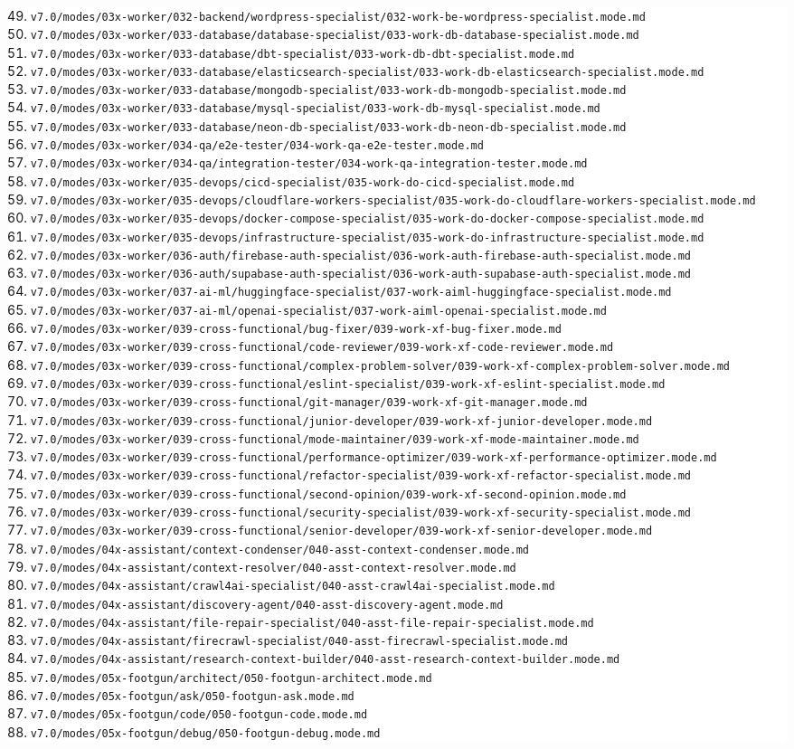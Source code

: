 49. `v7.0/modes/03x-worker/032-backend/wordpress-specialist/032-work-be-wordpress-specialist.mode.md`
50. `v7.0/modes/03x-worker/033-database/database-specialist/033-work-db-database-specialist.mode.md`
51. `v7.0/modes/03x-worker/033-database/dbt-specialist/033-work-db-dbt-specialist.mode.md`
52. `v7.0/modes/03x-worker/033-database/elasticsearch-specialist/033-work-db-elasticsearch-specialist.mode.md`
53. `v7.0/modes/03x-worker/033-database/mongodb-specialist/033-work-db-mongodb-specialist.mode.md`
54. `v7.0/modes/03x-worker/033-database/mysql-specialist/033-work-db-mysql-specialist.mode.md`
55. `v7.0/modes/03x-worker/033-database/neon-db-specialist/033-work-db-neon-db-specialist.mode.md`
56. `v7.0/modes/03x-worker/034-qa/e2e-tester/034-work-qa-e2e-tester.mode.md`
57. `v7.0/modes/03x-worker/034-qa/integration-tester/034-work-qa-integration-tester.mode.md`
58. `v7.0/modes/03x-worker/035-devops/cicd-specialist/035-work-do-cicd-specialist.mode.md`
59. `v7.0/modes/03x-worker/035-devops/cloudflare-workers-specialist/035-work-do-cloudflare-workers-specialist.mode.md`
60. `v7.0/modes/03x-worker/035-devops/docker-compose-specialist/035-work-do-docker-compose-specialist.mode.md`
61. `v7.0/modes/03x-worker/035-devops/infrastructure-specialist/035-work-do-infrastructure-specialist.mode.md`
62. `v7.0/modes/03x-worker/036-auth/firebase-auth-specialist/036-work-auth-firebase-auth-specialist.mode.md`
63. `v7.0/modes/03x-worker/036-auth/supabase-auth-specialist/036-work-auth-supabase-auth-specialist.mode.md`
64. `v7.0/modes/03x-worker/037-ai-ml/huggingface-specialist/037-work-aiml-huggingface-specialist.mode.md`
65. `v7.0/modes/03x-worker/037-ai-ml/openai-specialist/037-work-aiml-openai-specialist.mode.md`
66. `v7.0/modes/03x-worker/039-cross-functional/bug-fixer/039-work-xf-bug-fixer.mode.md`
67. `v7.0/modes/03x-worker/039-cross-functional/code-reviewer/039-work-xf-code-reviewer.mode.md`
68. `v7.0/modes/03x-worker/039-cross-functional/complex-problem-solver/039-work-xf-complex-problem-solver.mode.md`
69. `v7.0/modes/03x-worker/039-cross-functional/eslint-specialist/039-work-xf-eslint-specialist.mode.md`
70. `v7.0/modes/03x-worker/039-cross-functional/git-manager/039-work-xf-git-manager.mode.md`
71. `v7.0/modes/03x-worker/039-cross-functional/junior-developer/039-work-xf-junior-developer.mode.md`
72. `v7.0/modes/03x-worker/039-cross-functional/mode-maintainer/039-work-xf-mode-maintainer.mode.md`
73. `v7.0/modes/03x-worker/039-cross-functional/performance-optimizer/039-work-xf-performance-optimizer.mode.md`
74. `v7.0/modes/03x-worker/039-cross-functional/refactor-specialist/039-work-xf-refactor-specialist.mode.md`
75. `v7.0/modes/03x-worker/039-cross-functional/second-opinion/039-work-xf-second-opinion.mode.md`
76. `v7.0/modes/03x-worker/039-cross-functional/security-specialist/039-work-xf-security-specialist.mode.md`
77. `v7.0/modes/03x-worker/039-cross-functional/senior-developer/039-work-xf-senior-developer.mode.md`
78. `v7.0/modes/04x-assistant/context-condenser/040-asst-context-condenser.mode.md`
79. `v7.0/modes/04x-assistant/context-resolver/040-asst-context-resolver.mode.md`
80. `v7.0/modes/04x-assistant/crawl4ai-specialist/040-asst-crawl4ai-specialist.mode.md`
81. `v7.0/modes/04x-assistant/discovery-agent/040-asst-discovery-agent.mode.md`
82. `v7.0/modes/04x-assistant/file-repair-specialist/040-asst-file-repair-specialist.mode.md`
83. `v7.0/modes/04x-assistant/firecrawl-specialist/040-asst-firecrawl-specialist.mode.md`
84. `v7.0/modes/04x-assistant/research-context-builder/040-asst-research-context-builder.mode.md`
85. `v7.0/modes/05x-footgun/architect/050-footgun-architect.mode.md`
86. `v7.0/modes/05x-footgun/ask/050-footgun-ask.mode.md`
87. `v7.0/modes/05x-footgun/code/050-footgun-code.mode.md`
88. `v7.0/modes/05x-footgun/debug/050-footgun-debug.mode.md`
